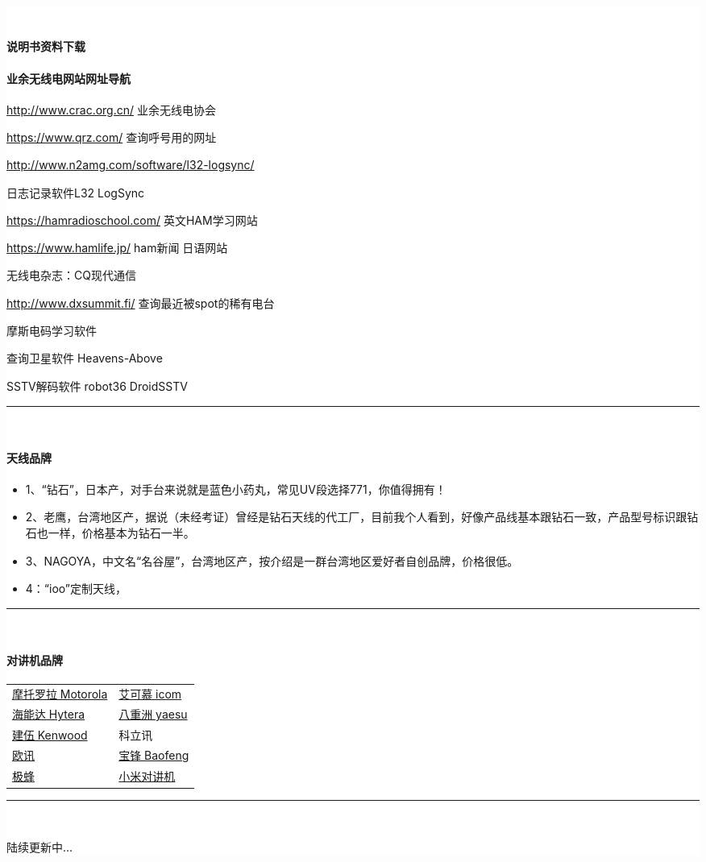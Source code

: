 <br>


#### 说明书资料下载


#### 业余无线电网站网址导航
http://www.crac.org.cn/ 业余无线电协会

https://www.qrz.com/ 查询呼号用的网址

http://www.n2amg.com/software/l32-logsync/  

日志记录软件L32 LogSync

https://hamradioschool.com/ 英文HAM学习网站

https://www.hamlife.jp/ ham新闻 日语网站

无线电杂志：CQ现代通信

http://www.dxsummit.fi/ 查询最近被spot的稀有电台

摩斯电码学习软件

查询卫星软件 Heavens-Above

SSTV解码软件 robot36 DroidSSTV

---
<br>

#### 天线品牌
* 1、“钻石”，日本产，对手台来说就是蓝色小药丸，常见UV段选择771，你值得拥有！

* 2、老鹰，台湾地区产，据说（未经考证）曾经是钻石天线的代工厂，目前我个人看到，好像产品线基本跟钻石一致，产品型号标识跟钻石也一样，价格基本为钻石一半。

* 3、NAGOYA，中文名“名谷屋”，台湾地区产，按介绍是一群台湾地区爱好者自创品牌，价格很低。

* 4：“ioo”定制天线，

---
<br>

#### 对讲机品牌

|  |  |
|:---- |:---- |
|[摩托罗拉 Motorola](https://www.motorolasolutions.com/)|[艾可慕 icom](https://www.icom.co.jp) |
|[海能达  Hytera](https://www.hytera.com)|[八重洲 yaesu](http://www.yaesu.com.cn) |
|[建伍 Kenwood](https://www.kenwood.com/cn) |科立讯|
|[欧讯](https://www.wouxun.cn/) |[宝锋 Baofeng](http://gb.baofengradio.com/) |
|[极蜂](https://www.ifengyu.com) |[小米对讲机](https://www.mi.com/shop/search?keyword=%E5%AF%B9%E8%AE%B2%E6%9C%BA) |

---
<br>

陆续更新中...